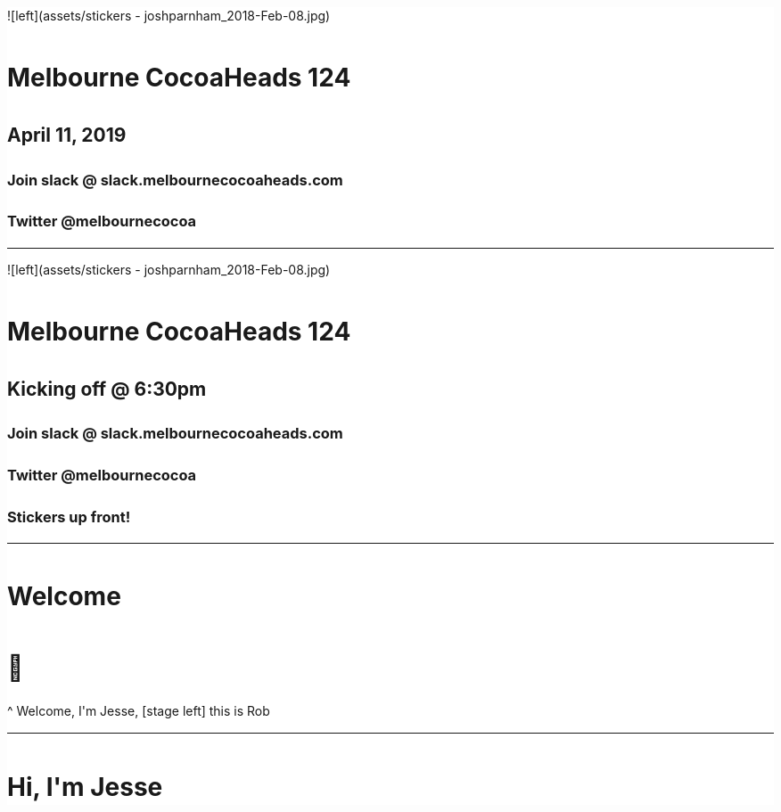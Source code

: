 
![left](assets/stickers - joshparnham_2018-Feb-08.jpg)

# Melbourne CocoaHeads 124
## April 11, 2019
### Join slack @ slack.melbournecocoaheads.com
### Twitter @melbournecocoa

---

![left](assets/stickers - joshparnham_2018-Feb-08.jpg)

# Melbourne CocoaHeads 124
## Kicking off @ 6:30pm
### Join slack @ slack.melbournecocoaheads.com
### Twitter @melbournecocoa
### Stickers up front!
---

# Welcome
# :wave:

^ Welcome, I'm Jesse, [stage left] this is Rob

---

# Hi, I'm Jesse
